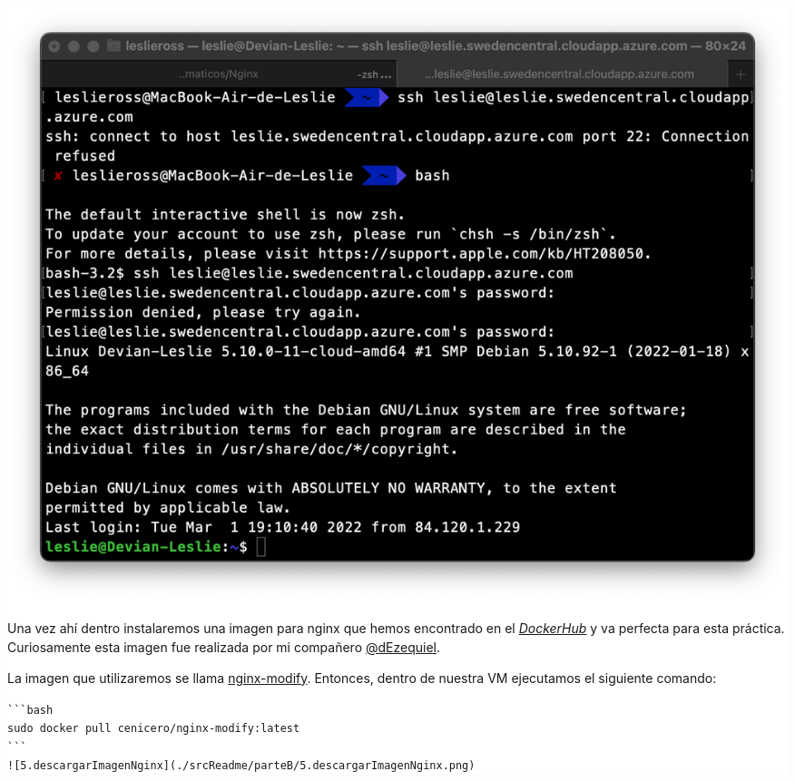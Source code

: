    ![4.conexionhecha](srcReadme/parteB/4.conexionHecha.png)
   
   Una vez ahí dentro instalaremos una imagen para nginx que hemos encontrado en el [*DockerHub*](https://hub.docker.com/search?q=cenicero&type=image) y va perfecta para esta práctica. Curiosamente esta imagen fue realizada por mi compañero [@dEzequiel](https://github.com/dEzequiel).

   La imagen que utilizaremos se llama [nginx-modify](https://hub.docker.com/r/cenicero/nginx-modify). Entonces, dentro de nuestra VM ejecutamos el siguiente comando:

    ```bash
    sudo docker pull cenicero/nginx-modify:latest
    ```
    ![5.descargarImagenNginx](./srcReadme/parteB/5.descargarImagenNginx.png)
